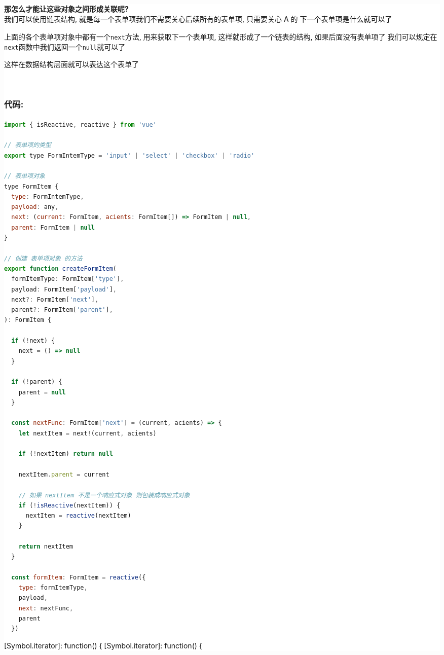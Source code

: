 ```js
```

**那怎么才能让这些对象之间形成关联呢?**  
我们可以使用链表结构, 就是每一个表单项我们不需要关心后续所有的表单项, 只需要关心 A 的 下一个表单项是什么就可以了

上面的各个表单项对象中都有一个``next``方法, 用来获取下一个表单项, 这样就形成了一个链表的结构, 如果后面没有表单项了 我们可以规定在``next``函数中我们返回一个``null``就可以了

这样在数据结构层面就可以表达这个表单了

<br>

### 代码:
```js
import { isReactive, reactive } from 'vue'

// 表单项的类型
export type FormIntemType = 'input' | 'select' | 'checkbox' | 'radio'

// 表单项对象
type FormItem {
  type: FormIntemType,
  payload: any,
  next: (current: FormItem, acients: FormItem[]) => FormItem | null,
  parent: FormItem | null
}

// 创建 表单项对象 的方法
export function createFormItem(
  formItemType: FormItem['type'],
  payload: FormItem['payload'],
  next?: FormItem['next'],
  parent?: FormItem['parent'],
): FormItem {

  if (!next) {
    next = () => null
  }

  if (!parent) {
    parent = null
  }

  const nextFunc: FormItem['next'] = (current, acients) => {
    let nextItem = next!(current, acients)

    if (!nextItem) return null

    nextItem.parent = current

    // 如果 nextItem 不是一个响应式对象 则包装成响应式对象
    if (!isReactive(nextItem)) {
      nextItem = reactive(nextItem)
    }

    return nextItem
  }

  const formItem: FormItem = reactive({
    type: formItemType,
    payload,
    next: nextFunc,
    parent
  })

```

  [Symbol.iterator]: function() {
  [Symbol.iterator]: function() {